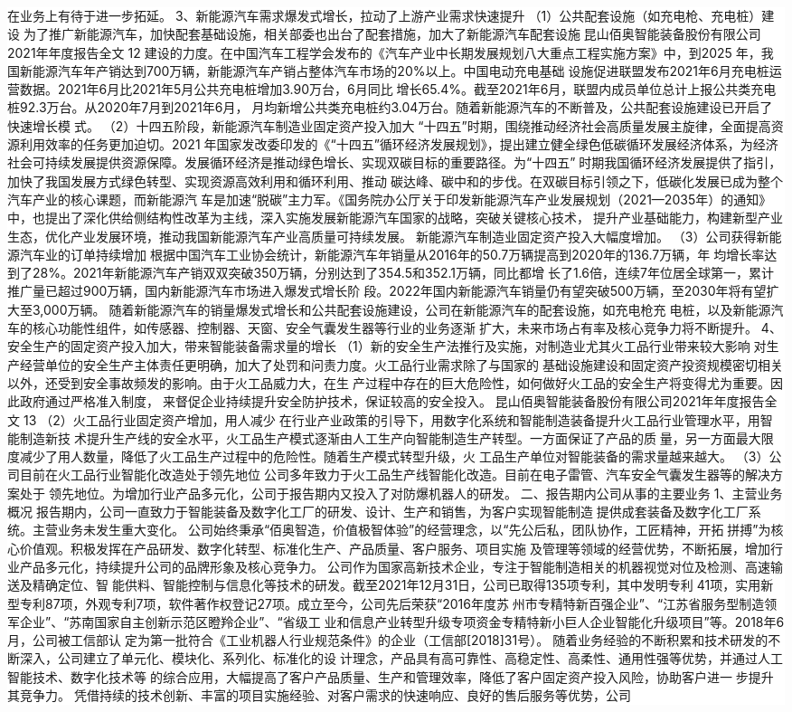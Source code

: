 在业务上有待于进一步拓延。
3、新能源汽车需求爆发式增长，拉动了上游产业需求快速提升
（1）公共配套设施（如充电枪、充电桩）建设
为了推广新能源汽车，加快配套基础设施，相关部委也出台了配套措施，加大了新能源汽车配套设施
昆山佰奥智能装备股份有限公司2021年年度报告全文
12
建设的力度。在中国汽车工程学会发布的《汽车产业中长期发展规划八大重点工程实施方案》中，到2025
年，我国新能源汽车年产销达到700万辆，新能源汽车产销占整体汽车市场的20%以上。中国电动充电基础
设施促进联盟发布2021年6月充电桩运营数据。2021年6月比2021年5月公共充电桩增加3.90万台，6月同比
增长65.4%。截至2021年6月，联盟内成员单位总计上报公共类充电桩92.3万台。从2020年7月到2021年6月，
月均新增公共类充电桩约3.04万台。随着新能源汽车的不断普及，公共配套设施建设已开启了快速增长模
式。
（2）十四五阶段，新能源汽车制造业固定资产投入加大
“十四五”时期，围绕推动经济社会高质量发展主旋律，全面提高资源利用效率的任务更加迫切。2021
年国家发改委印发的《“十四五”循环经济发展规划》，提出建立健全绿色低碳循环发展经济体系，为经济
社会可持续发展提供资源保障。发展循环经济是推动绿色增长、实现双碳目标的重要路径。为“十四五”
时期我国循环经济发展提供了指引，加快了我国发展方式绿色转型、实现资源高效利用和循环利用、推动
碳达峰、碳中和的步伐。在双碳目标引领之下，低碳化发展已成为整个汽车产业的核心课题，而新能源汽
车是加速“脱碳”主力军。《国务院办公厅关于印发新能源汽车产业发展规划（2021—2035年）的通知》
中，也提出了深化供给侧结构性改革为主线，深入实施发展新能源汽车国家的战略，突破关键核心技术，
提升产业基础能力，构建新型产业生态，优化产业发展环境，推动我国新能源汽车产业高质量可持续发展。
新能源汽车制造业固定资产投入大幅度增加。
（3）公司获得新能源汽车业的订单持续增加
根据中国汽车工业协会统计，新能源汽车年销量从2016年的50.7万辆提高到2020年的136.7万辆，年
均增长率达到了28%。2021年新能源汽车产销双双突破350万辆，分别达到了354.5和352.1万辆，同比都增
长了1.6倍，连续7年位居全球第一，累计推广量已超过900万辆，国内新能源汽车市场进入爆发式增长阶
段。2022年国内新能源汽车销量仍有望突破500万辆，至2030年将有望扩大至3,000万辆。
随着新能源汽车的销量爆发式增长和公共配套设施建设，公司在新能源汽车的配套设施，如充电枪充
电桩，以及新能源汽车的核心功能性组件，如传感器、控制器、天窗、安全气囊发生器等行业的业务逐渐
扩大，未来市场占有率及核心竞争力将不断提升。
4、安全生产的固定资产投入加大，带来智能装备需求量的增长
（1）新的安全生产法推行及实施，对制造业尤其火工品行业带来较大影响
对生产经营单位的安全生产主体责任更明确，加大了处罚和问责力度。火工品行业需求除了与国家的
基础设施建设和固定资产投资规模密切相关以外，还受到安全事故频发的影响。由于火工品威力大，在生
产过程中存在的巨大危险性，如何做好火工品的安全生产将变得尤为重要。因此政府通过严格准入制度，
来督促企业持续提升安全防护技术，保证较高的安全投入。
昆山佰奥智能装备股份有限公司2021年年度报告全文
13
（2）火工品行业固定资产增加，用人减少
在行业产业政策的引导下，用数字化系统和智能制造装备提升火工品行业管理水平，用智能制造新技
术提升生产线的安全水平，火工品生产模式逐渐由人工生产向智能制造生产转型。一方面保证了产品的质
量，另一方面最大限度减少了用人数量，降低了火工品生产过程中的危险性。随着生产模式转型升级，火
工品生产单位对智能装备的需求量越来越大。
（3）公司目前在火工品行业智能化改造处于领先地位
公司多年致力于火工品生产线智能化改造。目前在电子雷管、汽车安全气囊发生器等的解决方案处于
领先地位。为增加行业产品多元化，公司于报告期内又投入了对防爆机器人的研发。
二、报告期内公司从事的主要业务
1、主营业务概况
报告期内，公司一直致力于智能装备及数字化工厂的研发、设计、生产和销售，为客户实现智能制造
提供成套装备及数字化工厂系统。主营业务未发生重大变化。
公司始终秉承“佰奥智造，价值极智体验”的经营理念，以“先公后私，团队协作，工匠精神，开拓
拼搏”为核心价值观。积极发挥在产品研发、数字化转型、标准化生产、产品质量、客户服务、项目实施
及管理等领域的经营优势，不断拓展，增加行业产品多元化，持续提升公司的品牌形象及核心竞争力。
公司作为国家高新技术企业，专注于智能制造相关的机器视觉对位及检测、高速输送及精确定位、智
能供料、智能控制与信息化等技术的研发。截至2021年12月31日，公司已取得135项专利，其中发明专利
41项，实用新型专利87项，外观专利7项，软件著作权登记27项。成立至今，公司先后荣获“2016年度苏
州市专精特新百强企业”、“江苏省服务型制造领军企业”、“苏南国家自主创新示范区瞪羚企业”、“省级工
业和信息产业转型升级专项资金专精特新小巨人企业智能化升级项目”等。2018年6月，公司被工信部认
定为第一批符合《工业机器人行业规范条件》的企业（工信部[2018]31号）。
随着业务经验的不断积累和技术研发的不断深入，公司建立了单元化、模块化、系列化、标准化的设
计理念，产品具有高可靠性、高稳定性、高柔性、通用性强等优势，并通过人工智能技术、数字化技术等
的综合应用，大幅提高了客户产品质量、生产和管理效率，降低了客户固定资产投入风险，协助客户进一
步提升其竞争力。
凭借持续的技术创新、丰富的项目实施经验、对客户需求的快速响应、良好的售后服务等优势，公司